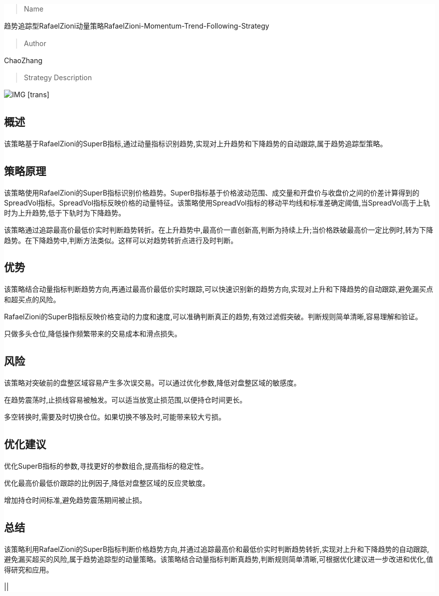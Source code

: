 
> Name

趋势追踪型RafaelZioni动量策略RafaelZioni-Momentum-Trend-Following-Strategy

> Author

ChaoZhang

> Strategy Description

![IMG](https://www.fmz.com/upload/asset/b5464c2fb470403247.png)
[trans]

## 概述

该策略基于RafaelZioni的SuperB指标,通过动量指标识别趋势,实现对上升趋势和下降趋势的自动跟踪,属于趋势追踪型策略。

## 策略原理

该策略使用RafaelZioni的SuperB指标识别价格趋势。SuperB指标基于价格波动范围、成交量和开盘价与收盘价之间的价差计算得到的SpreadVol指标。SpreadVol指标反映价格的动量特征。该策略使用SpreadVol指标的移动平均线和标准差确定阈值,当SpreadVol高于上轨时为上升趋势,低于下轨时为下降趋势。

该策略通过追踪最高价最低价实时判断趋势转折。在上升趋势中,最高价一直创新高,判断为持续上升;当价格跌破最高价一定比例时,转为下降趋势。在下降趋势中,判断方法类似。这样可以对趋势转折点进行及时判断。

## 优势

该策略结合动量指标判断趋势方向,再通过最高价最低价实时跟踪,可以快速识别新的趋势方向,实现对上升和下降趋势的自动跟踪,避免漏买点和超买点的风险。

RafaelZioni的SuperB指标反映价格变动的力度和速度,可以准确判断真正的趋势,有效过滤假突破。判断规则简单清晰,容易理解和验证。

只做多头仓位,降低操作频繁带来的交易成本和滑点损失。

## 风险

该策略对突破前的盘整区域容易产生多次误交易。可以通过优化参数,降低对盘整区域的敏感度。

在趋势震荡时,止损线容易被触发。可以适当放宽止损范围,以便持仓时间更长。

多空转换时,需要及时切换仓位。如果切换不够及时,可能带来较大亏损。

## 优化建议

优化SuperB指标的参数,寻找更好的参数组合,提高指标的稳定性。

优化最高价最低价跟踪的比例因子,降低对盘整区域的反应灵敏度。

增加持仓时间标准,避免趋势震荡期间被止损。

## 总结

该策略利用RafaelZioni的SuperB指标判断价格趋势方向,并通过追踪最高价和最低价实时判断趋势转折,实现对上升和下降趋势的自动跟踪,避免漏买超买的风险,属于趋势追踪型的动量策略。该策略结合动量指标判断真趋势,判断规则简单清晰,可根据优化建议进一步改进和优化,值得研究和应用。

||

